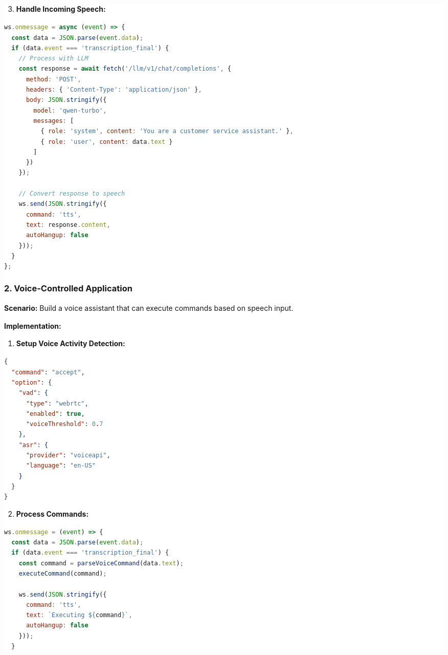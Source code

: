 3. **Handle Incoming Speech:**
```javascript
ws.onmessage = async (event) => {
  const data = JSON.parse(event.data);
  if (data.event === 'transcription_final') {
    // Process with LLM
    const response = await fetch('/llm/v1/chat/completions', {
      method: 'POST',
      headers: { 'Content-Type': 'application/json' },
      body: JSON.stringify({
        model: 'qwen-turbo',
        messages: [
          { role: 'system', content: 'You are a customer service assistant.' },
          { role: 'user', content: data.text }
        ]
      })
    });
    
    // Convert response to speech
    ws.send(JSON.stringify({
      command: 'tts',
      text: response.content,
      autoHangup: false
    }));
  }
};
```

### 2. Voice-Controlled Application

**Scenario:** Build a voice assistant that can execute commands based on speech input.

**Implementation:**

1. **Setup Voice Activity Detection:**
```json
{
  "command": "accept",
  "option": {
    "vad": {
      "type": "webrtc",
      "enabled": true,
      "voiceThreshold": 0.7
    },
    "asr": {
      "provider": "voiceapi",
      "language": "en-US"
    }
  }
}
```

2. **Process Commands:**
```javascript
ws.onmessage = (event) => {
  const data = JSON.parse(event.data);
  if (data.event === 'transcription_final') {
    const command = parseVoiceCommand(data.text);
    executeCommand(command);
    
    ws.send(JSON.stringify({
      command: 'tts',
      text: `Executing ${command}`,
      autoHangup: false
    }));
  }
```